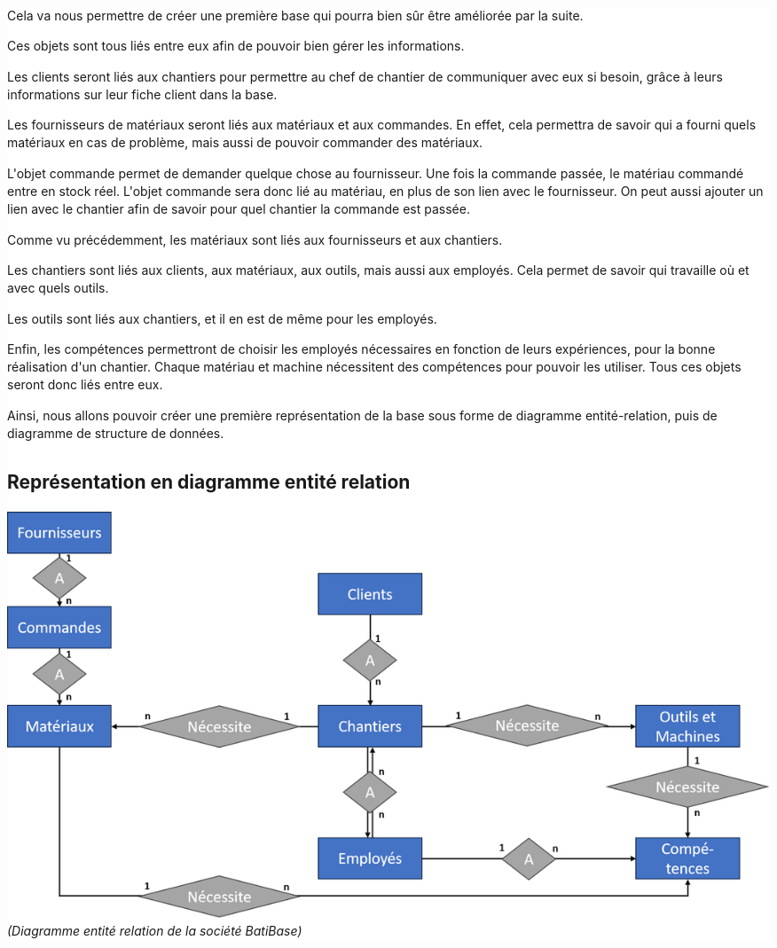Cela va nous permettre de créer une première base qui pourra bien sûr être améliorée par la suite.

Ces objets sont tous liés entre eux afin de pouvoir bien gérer les informations.

Les clients seront liés aux chantiers pour permettre au chef de chantier de communiquer avec eux si besoin, grâce à leurs informations sur leur fiche client dans la base.

Les fournisseurs de matériaux seront liés aux matériaux et aux commandes. En effet, cela permettra de savoir qui a fourni quels matériaux en cas de problème, mais aussi de pouvoir commander des matériaux.

L'objet commande permet de demander quelque chose au fournisseur. Une fois la commande passée, le matériau commandé entre en stock réel. L'objet commande sera donc lié au matériau, en plus de son lien avec le fournisseur. On peut aussi ajouter un lien avec le chantier afin de savoir pour quel chantier la commande est passée.

Comme vu précédemment, les matériaux sont liés aux fournisseurs et aux chantiers.

Les chantiers sont liés aux clients, aux matériaux, aux outils, mais aussi aux employés. Cela permet de savoir qui travaille où et avec quels outils.

Les outils sont liés aux chantiers, et il en est de même pour les employés.

Enfin, les compétences permettront de choisir les employés nécessaires en fonction de leurs expériences, pour la bonne réalisation d'un chantier. Chaque matériau et machine nécessitent des compétences pour pouvoir les utiliser. Tous ces objets seront donc liés entre eux.

Ainsi, nous allons pouvoir créer une première représentation de la base sous forme de diagramme entité-relation, puis de diagramme de structure de données.

## Représentation en diagramme entité relation

![BatiBase entité relation](https://raw.githubusercontent.com/do-it-ecm/promo-2024-2025/main/Matthieu-Dufort/pok/temps-1/ERBati.png)*(Diagramme entité relation de la société BatiBase)*

